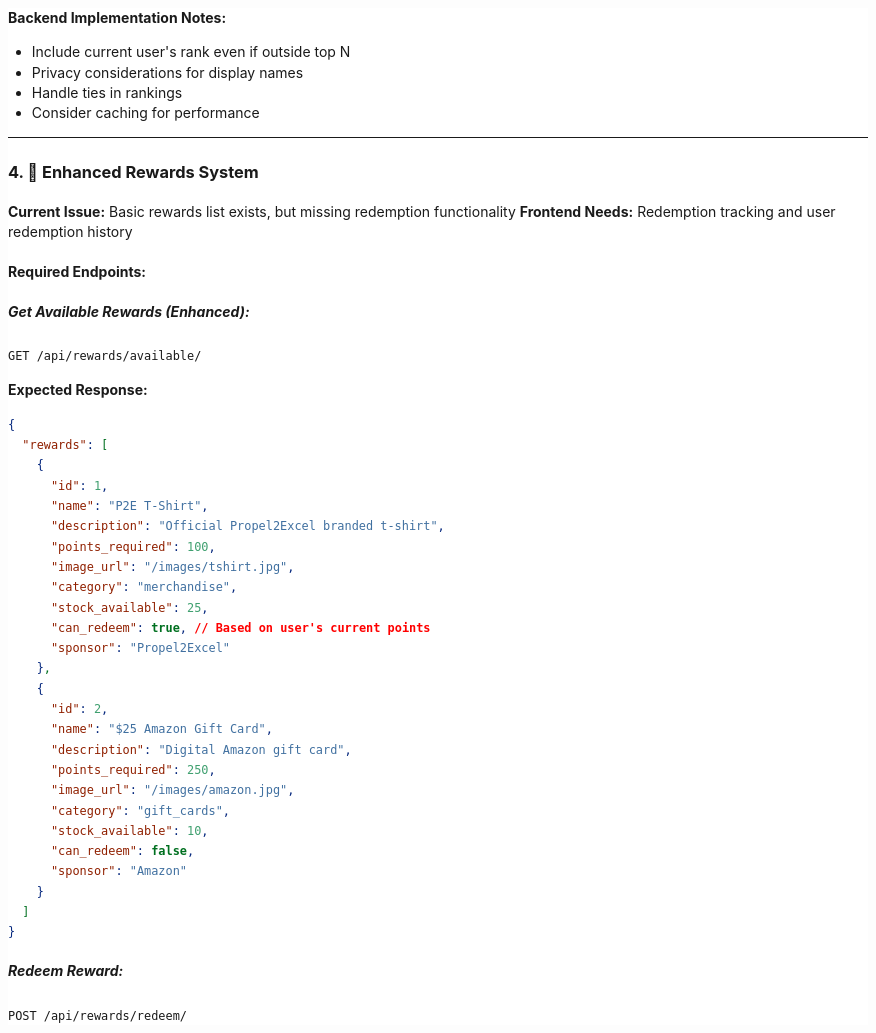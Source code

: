 **Backend Implementation Notes:**
- Include current user's rank even if outside top N
- Privacy considerations for display names
- Handle ties in rankings
- Consider caching for performance

---

### 4. 🎁 **Enhanced Rewards System**

**Current Issue:** Basic rewards list exists, but missing redemption functionality
**Frontend Needs:** Redemption tracking and user redemption history

#### Required Endpoints:

##### Get Available Rewards (Enhanced):
```http
GET /api/rewards/available/
```

**Expected Response:**
```json
{
  "rewards": [
    {
      "id": 1,
      "name": "P2E T-Shirt",
      "description": "Official Propel2Excel branded t-shirt",
      "points_required": 100,
      "image_url": "/images/tshirt.jpg",
      "category": "merchandise",
      "stock_available": 25,
      "can_redeem": true, // Based on user's current points
      "sponsor": "Propel2Excel"
    },
    {
      "id": 2,
      "name": "$25 Amazon Gift Card", 
      "description": "Digital Amazon gift card",
      "points_required": 250,
      "image_url": "/images/amazon.jpg",
      "category": "gift_cards",
      "stock_available": 10,
      "can_redeem": false,
      "sponsor": "Amazon"
    }
  ]
}
```

##### Redeem Reward:
```http
POST /api/rewards/redeem/
```
